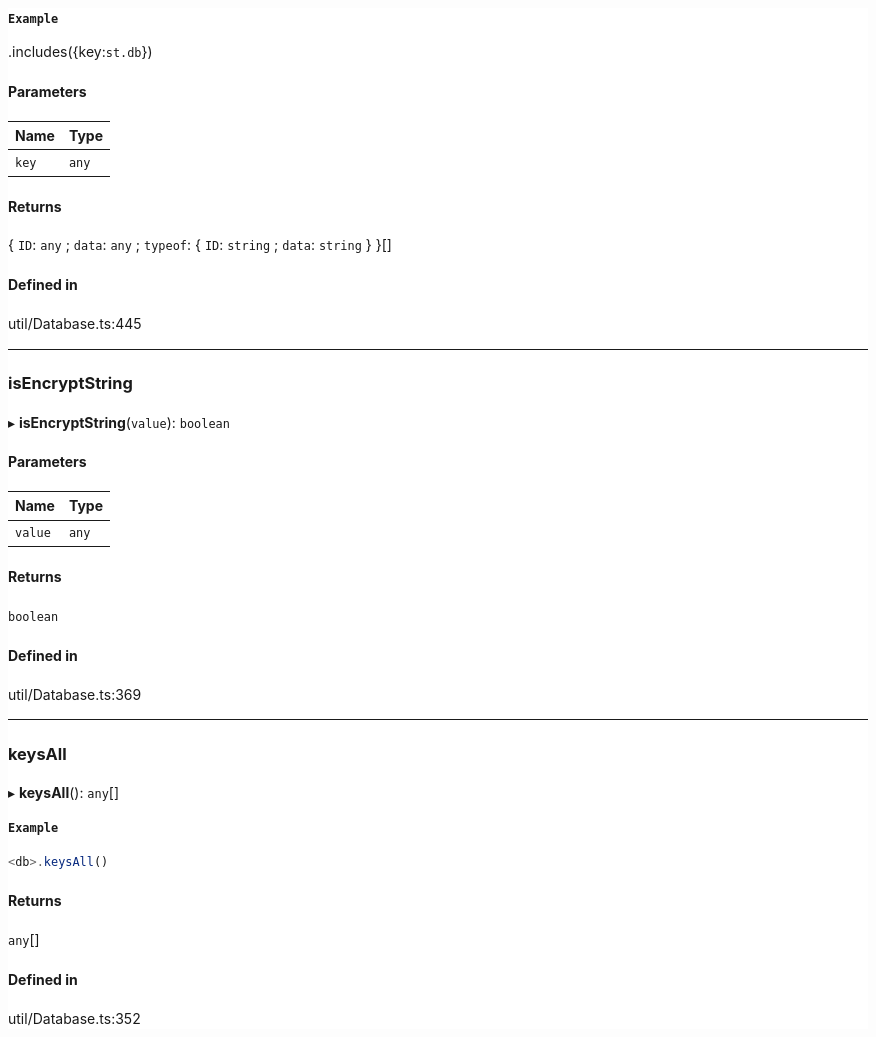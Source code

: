 **`Example`**

<db>.includes({key:`st.db`})

#### Parameters

| Name | Type |
| :------ | :------ |
| `key` | `any` |

#### Returns

{ `ID`: `any` ; `data`: `any` ; `typeof`: { `ID`: `string` ; `data`: `string`  }  }[]

#### Defined in

util/Database.ts:445

___

### isEncryptString

▸ **isEncryptString**(`value`): `boolean`

#### Parameters

| Name | Type |
| :------ | :------ |
| `value` | `any` |

#### Returns

`boolean`

#### Defined in

util/Database.ts:369

___

### keysAll

▸ **keysAll**(): `any`[]

**`Example`**

```ts
<db>.keysAll()
```

#### Returns

`any`[]

#### Defined in

util/Database.ts:352
